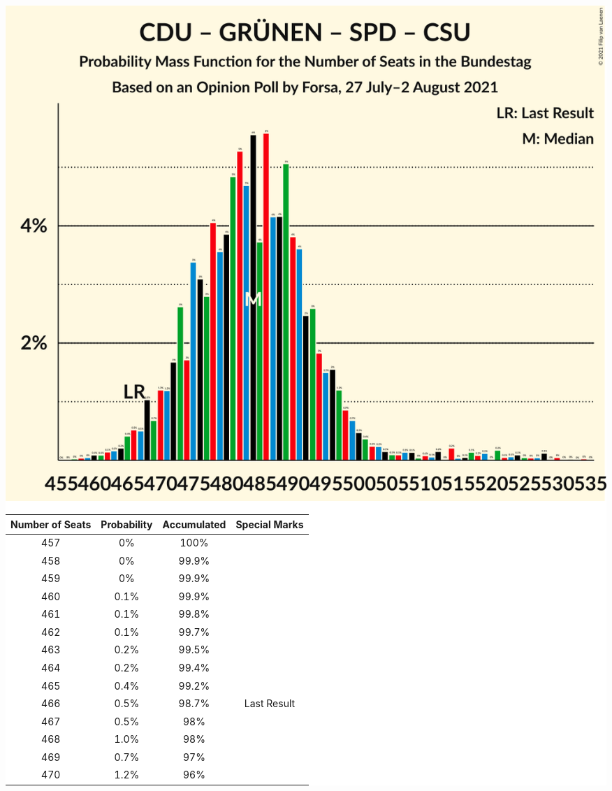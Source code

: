 ![Graph with seats probability mass function not yet produced](2021-08-02-Forsa-coalitions-seats-pmf-cdu–grünen–spd–csu.png "Seats Probability Mass Function")

| Number of Seats | Probability | Accumulated | Special Marks |
|:---------------:|:-----------:|:-----------:|:-------------:|
| 457 | 0% | 100% |  |
| 458 | 0% | 99.9% |  |
| 459 | 0% | 99.9% |  |
| 460 | 0.1% | 99.9% |  |
| 461 | 0.1% | 99.8% |  |
| 462 | 0.1% | 99.7% |  |
| 463 | 0.2% | 99.5% |  |
| 464 | 0.2% | 99.4% |  |
| 465 | 0.4% | 99.2% |  |
| 466 | 0.5% | 98.7% | Last Result |
| 467 | 0.5% | 98% |  |
| 468 | 1.0% | 98% |  |
| 469 | 0.7% | 97% |  |
| 470 | 1.2% | 96% |  |
